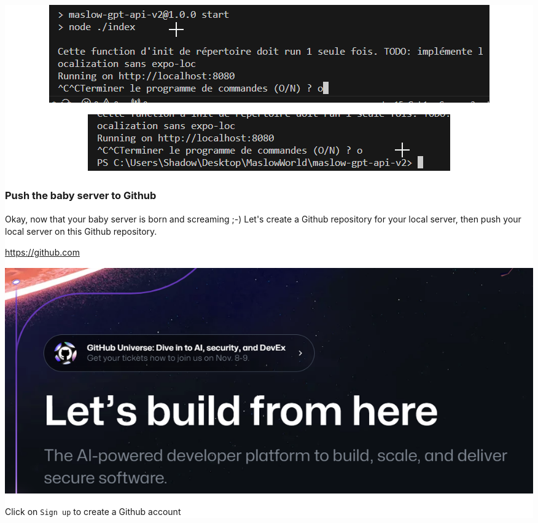 <p align="center">
  <img src="assets\bac9bebd19a4e6bbaaae91c7c1ebfb30.png" alt="">
</p>

<p align="center">
  <img src="assets\f0452ae3c5a2971d02d1960b07369656.png" alt="">
</p>

### Push the baby server to Github

Okay, now that your baby server is born and screaming ;-) Let's create a Github repository for your local server, then push your local server on this Github repository.

https://github.com

<p align="center">
  <img src="assets\249000ac117ff823a597ef44bce08135.png" alt="">
</p>

Click on ```Sign up``` to create a Github account
